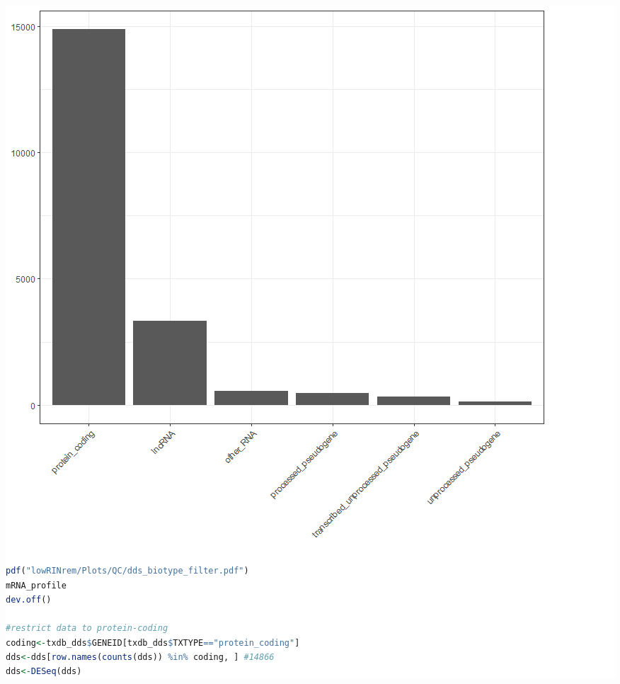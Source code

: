 
![](STAR_DESeq2_lowRINrem_files/figure-gfm/protein_subset-1.png)

``` r
pdf("lowRINrem/Plots/QC/dds_biotype_filter.pdf")
mRNA_profile
dev.off()

#restrict data to protein-coding 
coding<-txdb_dds$GENEID[txdb_dds$TXTYPE=="protein_coding"]
dds<-dds[row.names(counts(dds)) %in% coding, ] #14866
dds<-DESeq(dds)
```
